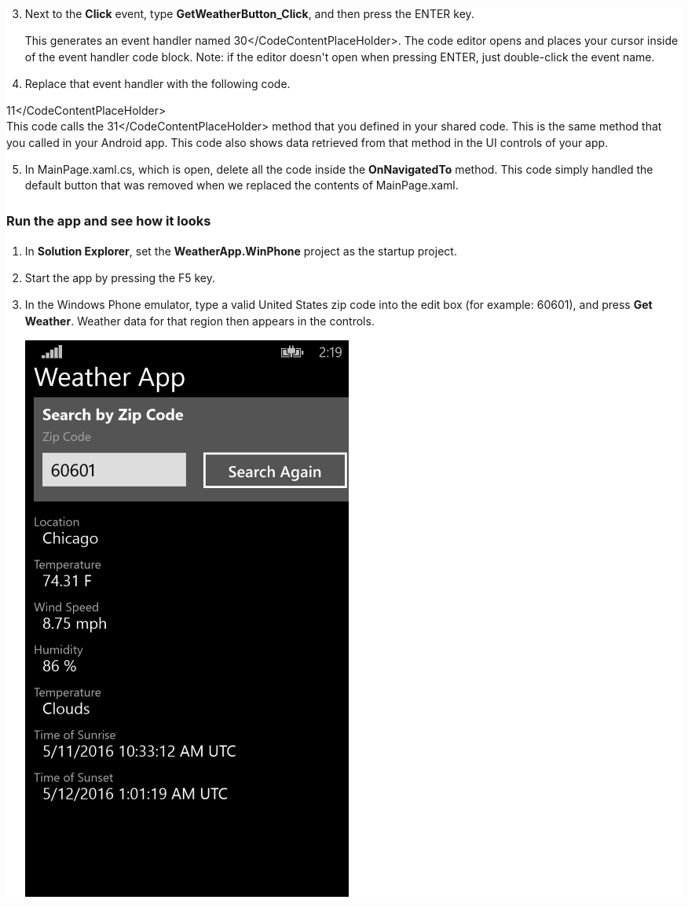 3.  Next to the **Click** event, type **GetWeatherButton_Click**, and then press the ENTER key.  
  
     This generates an event handler named <CodeContentPlaceHolder>30\</CodeContentPlaceHolder>. The code editor opens and places your cursor inside of the event handler code block.  Note: if the editor doesn't open when pressing ENTER, just double-click the event name.  
  
4.  Replace that event handler with the following code.  
  
<CodeContentPlaceHolder>11\</CodeContentPlaceHolder>  
     This code calls the <CodeContentPlaceHolder>31\</CodeContentPlaceHolder> method that you defined in your shared code. This is the same method that you called in your Android app. This code also shows data retrieved from that method in the UI controls of your app.  
  
5.  In MainPage.xaml.cs, which is open, delete all the code inside the **OnNavigatedTo** method. This code simply handled the default button that was removed when we replaced the contents of MainPage.xaml.  
  
### Run the app and see how it looks  
  
1.  In **Solution Explorer**, set the **WeatherApp.WinPhone** project as the startup project.  
  
2.  Start the app by pressing the F5 key.  
  
3.  In the Windows Phone emulator, type a valid United States zip code into the edit box (for example: 60601), and press **Get Weather**. Weather data for that region then appears in the controls.  
  
     ![Windows version of the running app](../vs140/media/xamarin_getstarted_results_windows.png "Xamarin_GetStarted_Results_Windows")  
  